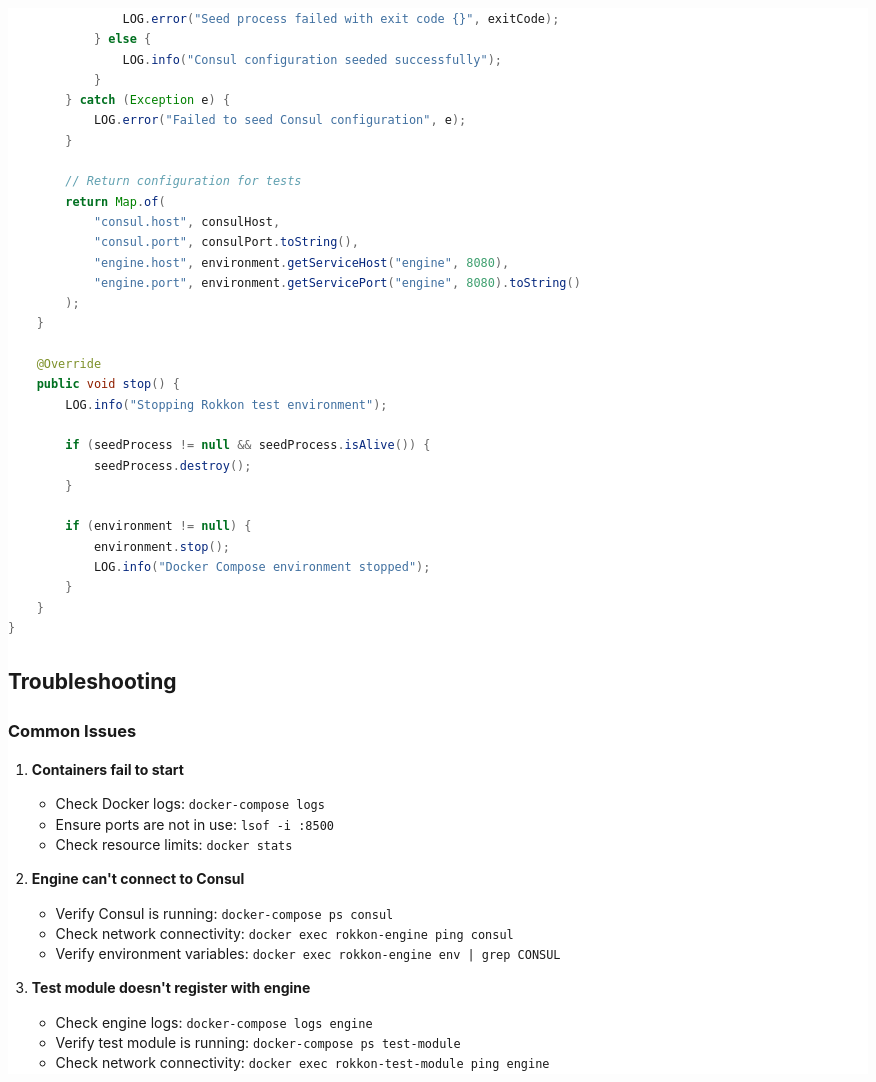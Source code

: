 ```java
                LOG.error("Seed process failed with exit code {}", exitCode);
            } else {
                LOG.info("Consul configuration seeded successfully");
            }
        } catch (Exception e) {
            LOG.error("Failed to seed Consul configuration", e);
        }
        
        // Return configuration for tests
        return Map.of(
            "consul.host", consulHost,
            "consul.port", consulPort.toString(),
            "engine.host", environment.getServiceHost("engine", 8080),
            "engine.port", environment.getServicePort("engine", 8080).toString()
        );
    }

    @Override
    public void stop() {
        LOG.info("Stopping Rokkon test environment");
        
        if (seedProcess != null && seedProcess.isAlive()) {
            seedProcess.destroy();
        }
        
        if (environment != null) {
            environment.stop();
            LOG.info("Docker Compose environment stopped");
        }
    }
}
```

## Troubleshooting

### Common Issues

1. **Containers fail to start**
   - Check Docker logs: `docker-compose logs`
   - Ensure ports are not in use: `lsof -i :8500`
   - Check resource limits: `docker stats`

2. **Engine can't connect to Consul**
   - Verify Consul is running: `docker-compose ps consul`
   - Check network connectivity: `docker exec rokkon-engine ping consul`
   - Verify environment variables: `docker exec rokkon-engine env | grep CONSUL`

3. **Test module doesn't register with engine**
   - Check engine logs: `docker-compose logs engine`
   - Verify test module is running: `docker-compose ps test-module`
   - Check network connectivity: `docker exec rokkon-test-module ping engine`
